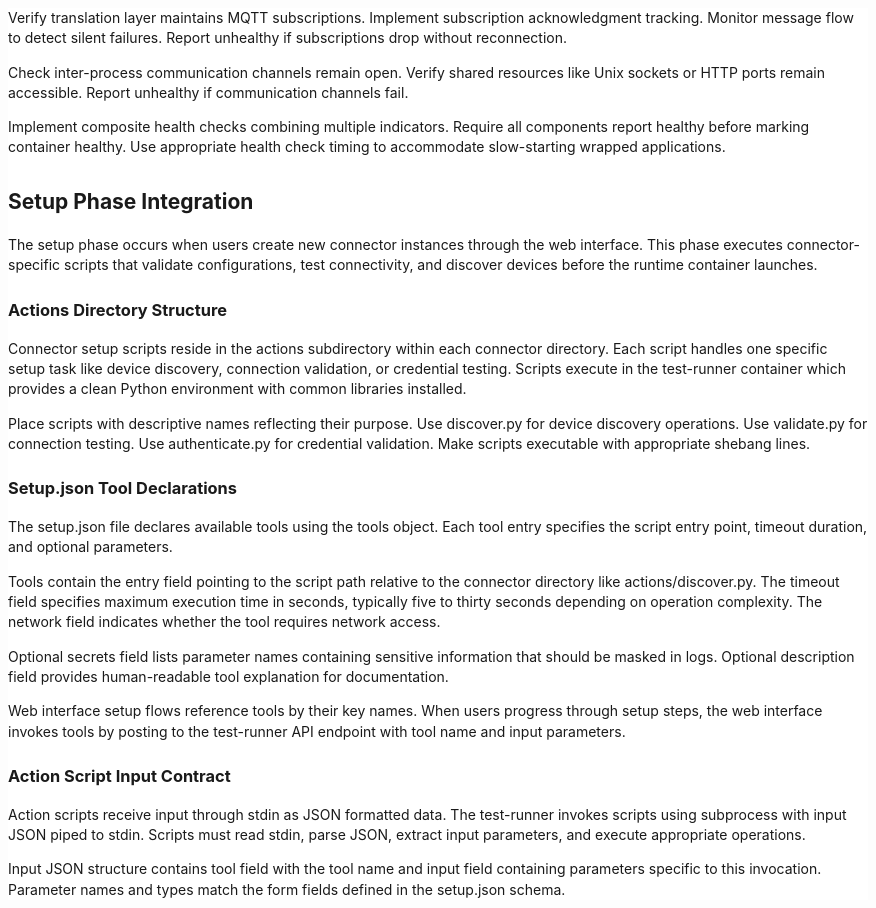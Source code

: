 Verify translation layer maintains MQTT subscriptions. Implement subscription acknowledgment tracking. Monitor message flow to detect silent failures. Report unhealthy if subscriptions drop without reconnection.

Check inter-process communication channels remain open. Verify shared resources like Unix sockets or HTTP ports remain accessible. Report unhealthy if communication channels fail.

Implement composite health checks combining multiple indicators. Require all components report healthy before marking container healthy. Use appropriate health check timing to accommodate slow-starting wrapped applications.

## Setup Phase Integration

The setup phase occurs when users create new connector instances through the web interface. This phase executes connector-specific scripts that validate configurations, test connectivity, and discover devices before the runtime container launches.

### Actions Directory Structure

Connector setup scripts reside in the actions subdirectory within each connector directory. Each script handles one specific setup task like device discovery, connection validation, or credential testing. Scripts execute in the test-runner container which provides a clean Python environment with common libraries installed.

Place scripts with descriptive names reflecting their purpose. Use discover.py for device discovery operations. Use validate.py for connection testing. Use authenticate.py for credential validation. Make scripts executable with appropriate shebang lines.

### Setup.json Tool Declarations

The setup.json file declares available tools using the tools object. Each tool entry specifies the script entry point, timeout duration, and optional parameters.

Tools contain the entry field pointing to the script path relative to the connector directory like actions/discover.py. The timeout field specifies maximum execution time in seconds, typically five to thirty seconds depending on operation complexity. The network field indicates whether the tool requires network access.

Optional secrets field lists parameter names containing sensitive information that should be masked in logs. Optional description field provides human-readable tool explanation for documentation.

Web interface setup flows reference tools by their key names. When users progress through setup steps, the web interface invokes tools by posting to the test-runner API endpoint with tool name and input parameters.

### Action Script Input Contract

Action scripts receive input through stdin as JSON formatted data. The test-runner invokes scripts using subprocess with input JSON piped to stdin. Scripts must read stdin, parse JSON, extract input parameters, and execute appropriate operations.

Input JSON structure contains tool field with the tool name and input field containing parameters specific to this invocation. Parameter names and types match the form fields defined in the setup.json schema.
